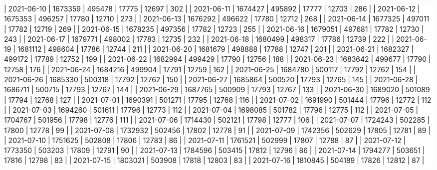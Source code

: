 | 2021-06-10 | 1673359 | 495478 | 17775 | 12697 | 302 |
| 2021-06-11 | 1674427 | 495892 | 17777 | 12703 | 286 |
| 2021-06-12 | 1675353 | 496257 | 17780 | 12710 | 273 |
| 2021-06-13 | 1676292 | 496622 | 17780 | 12712 | 268 |
| 2021-06-14 | 1677325 | 497011 | 17782 | 12719 | 269 |
| 2021-06-15 | 1678235 | 497356 | 17782 | 12723 | 255 |
| 2021-06-16 | 1679051 | 497681 | 17782 | 12730 | 243 |
| 2021-06-17 | 1679771 | 498002 | 17783 | 12735 | 232 |
| 2021-06-18 | 1680499 | 498317 | 17786 | 12739 | 222 |
| 2021-06-19 | 1681112 | 498604 | 17786 | 12744 | 211 |
| 2021-06-20 | 1681679 | 498888 | 17788 | 12747 | 201 |
| 2021-06-21 | 1682327 | 499172 | 17789 | 12752 | 199 |
| 2021-06-22 | 1682994 | 499429 | 17790 | 12756 | 188 |
| 2021-06-23 | 1683642 | 499677 | 17790 | 12758 | 176 |
| 2021-06-24 | 1684216 | 499904 | 17791 | 12759 | 162 |
| 2021-06-25 | 1684780 | 500117 | 17792 | 12762 | 154 |
| 2021-06-26 | 1685330 | 500318 | 17792 | 12762 | 150 |
| 2021-06-27 | 1685864 | 500520 | 17793 | 12765 | 145 |
| 2021-06-28 | 1686711 | 500715 | 17793 | 12767 | 144 |
| 2021-06-29 | 1687765 | 500909 | 17793 | 12767 | 133 |
| 2021-06-30 | 1689020 | 501089 | 17794 | 12768 | 127 |
| 2021-07-01 | 1690391 | 501271 | 17795 | 12768 | 116 |
| 2021-07-02 | 1691990 | 501444 | 17796 | 12772 | 112 |
| 2021-07-03 | 1694260 | 501611 | 17796 | 12773 | 112 |
| 2021-07-04 | 1698085 | 501782 | 17796 | 12775 | 112 |
| 2021-07-05 | 1704767 | 501956 | 17798 | 12776 | 111 |
| 2021-07-06 | 1714430 | 502121 | 17798 | 12777 | 106 |
| 2021-07-07 | 1724243 | 502285 | 17800 | 12778 | 99 |
| 2021-07-08 | 1732932 | 502456 | 17802 | 12778 | 91 |
| 2021-07-09 | 1742356 | 502629 | 17805 | 12781 | 89 |
| 2021-07-10 | 1751625 | 502808 | 17806 | 12783 | 86 |
| 2021-07-11 | 1761521 | 502999 | 17807 | 12788 | 87 |
| 2021-07-12 | 1773350 | 503203 | 17809 | 12791 | 90 |
| 2021-07-13 | 1784596 | 503415 | 17812 | 12796 | 86 |
| 2021-07-14 | 1794277 | 503651 | 17816 | 12798 | 83 |
| 2021-07-15 | 1803021 | 503908 | 17818 | 12803 | 83 |
| 2021-07-16 | 1810845 | 504189 | 17826 | 12812 | 87 |